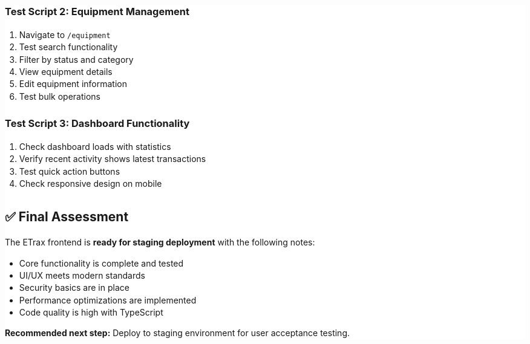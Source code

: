 ### Test Script 2: Equipment Management
1. Navigate to `/equipment`
2. Test search functionality
3. Filter by status and category
4. View equipment details
5. Edit equipment information
6. Test bulk operations

### Test Script 3: Dashboard Functionality
1. Check dashboard loads with statistics
2. Verify recent activity shows latest transactions
3. Test quick action buttons
4. Check responsive design on mobile

## ✅ **Final Assessment**

The ETrax frontend is **ready for staging deployment** with the following notes:
- Core functionality is complete and tested
- UI/UX meets modern standards
- Security basics are in place
- Performance optimizations are implemented
- Code quality is high with TypeScript

**Recommended next step:** Deploy to staging environment for user acceptance testing.